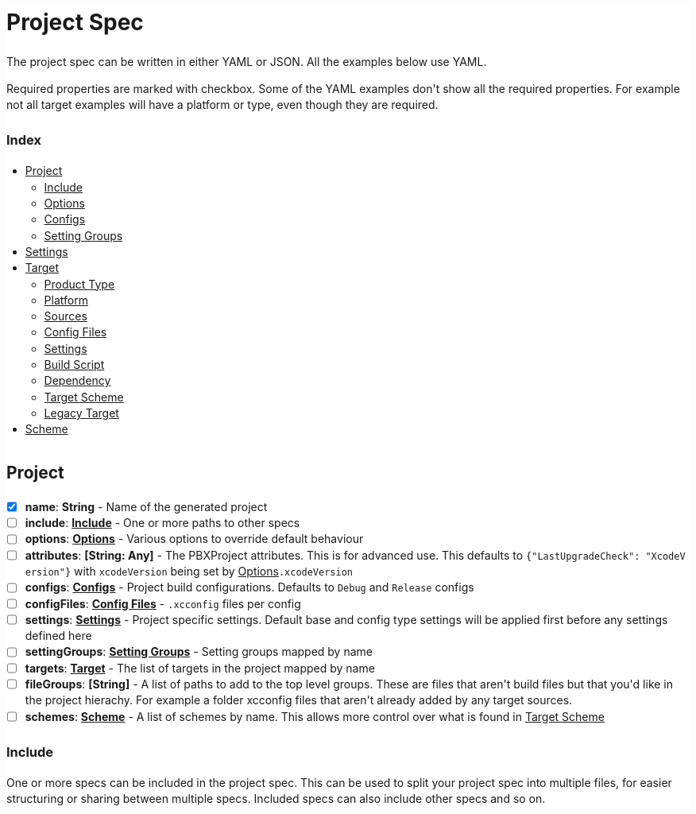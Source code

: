 # Project Spec
The project spec can be written in either YAML or JSON. All the examples below use YAML.

Required properties are marked with checkbox. Some of the YAML examples don't show all the required properties. For example not all target examples will have a platform or type, even though they are required.

### Index

- [Project](#project)
	- [Include](#include)
	- [Options](#options)
	- [Configs](#configs)
	- [Setting Groups](#setting-groups)
- [Settings](#settings)
- [Target](#target)
	- [Product Type](#product-type)
	- [Platform](#platform)
	- [Sources](#sources)
	- [Config Files](#config-files)
	- [Settings](#settings)
	- [Build Script](#build-script)
	- [Dependency](#dependency)
	- [Target Scheme](#target-scheme)
	- [Legacy Target](#legacy-target)
- [Scheme](#scheme)

## Project

- [x] **name**:  **String** - Name of the generated project
- [ ] **include**:  **[Include](#include)** - One or more paths to other specs
- [ ] **options**: **[Options](#options)** - Various options to override default behaviour
- [ ] **attributes**: **[String: Any]** - The PBXProject attributes. This is for advanced use. This defaults to ``{"LastUpgradeCheck": "XcodeVersion"}`` with `xcodeVersion` being set by [Options](#options)`.xcodeVersion`
- [ ] **configs**: **[Configs](#configs)** - Project build configurations. Defaults to `Debug` and `Release` configs
- [ ] **configFiles**: **[Config Files](#config-files)** - `.xcconfig` files per config
- [ ] **settings**: **[Settings](#settings)** - Project specific settings. Default base and config type settings will be applied first before any settings defined here
- [ ] **settingGroups**: **[Setting Groups](#setting-groups)** - Setting groups mapped by name
- [ ] **targets**: **[Target](#target)** - The list of targets in the project mapped by name
- [ ] **fileGroups**: **[String]** - A list of paths to add to the top level groups. These are files that aren't build files but that you'd like in the project hierachy. For example a folder xcconfig files that aren't already added by any target sources.
- [ ] **schemes**: **[Scheme](#scheme)** - A list of schemes by name. This allows more control over what is found in [Target Scheme](#target-scheme)

### Include
One or more specs can be included in the project spec. This can be used to split your project spec into multiple files, for easier structuring or sharing between multiple specs. Included specs can also include other specs and so on.
